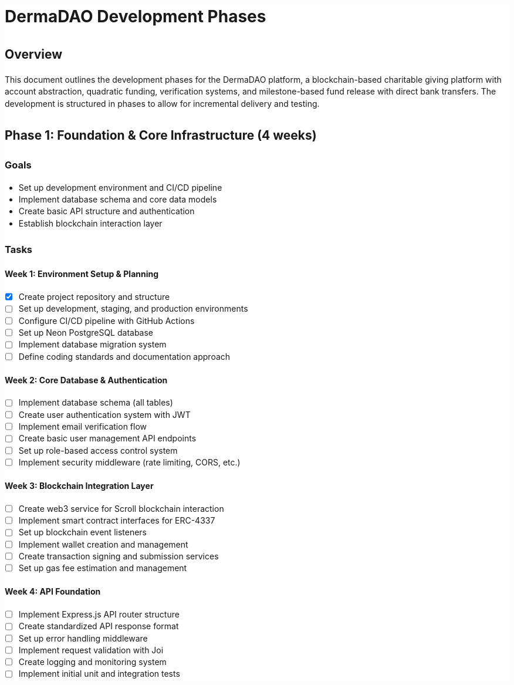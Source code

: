 # DermaDAO Development Phases

## Overview

This document outlines the development phases for the DermaDAO platform, a blockchain-based charitable giving platform with account abstraction, quadratic funding, verification systems, and milestone-based fund release with direct bank transfers. The development is structured in phases to allow for incremental delivery and testing.

## Phase 1: Foundation & Core Infrastructure (4 weeks)

### Goals
- Set up development environment and CI/CD pipeline
- Implement database schema and core data models
- Create basic API structure and authentication
- Establish blockchain interaction layer

### Tasks

#### Week 1: Environment Setup & Planning
- [x] Create project repository and structure
- [ ] Set up development, staging, and production environments
- [ ] Configure CI/CD pipeline with GitHub Actions
- [ ] Set up Neon PostgreSQL database
- [ ] Implement database migration system
- [ ] Define coding standards and documentation approach

#### Week 2: Core Database & Authentication
- [ ] Implement database schema (all tables)
- [ ] Create user authentication system with JWT
- [ ] Implement email verification flow
- [ ] Create basic user management API endpoints
- [ ] Set up role-based access control system
- [ ] Implement security middleware (rate limiting, CORS, etc.)

#### Week 3: Blockchain Integration Layer
- [ ] Create web3 service for Scroll blockchain interaction
- [ ] Implement smart contract interfaces for ERC-4337
- [ ] Set up blockchain event listeners
- [ ] Implement wallet creation and management
- [ ] Create transaction signing and submission services
- [ ] Set up gas fee estimation and management

#### Week 4: API Foundation
- [ ] Implement Express.js API router structure
- [ ] Create standardized API response format
- [ ] Set up error handling middleware
- [ ] Implement request validation with Joi
- [ ] Create logging and monitoring system
- [ ] Implement initial unit and integration tests
